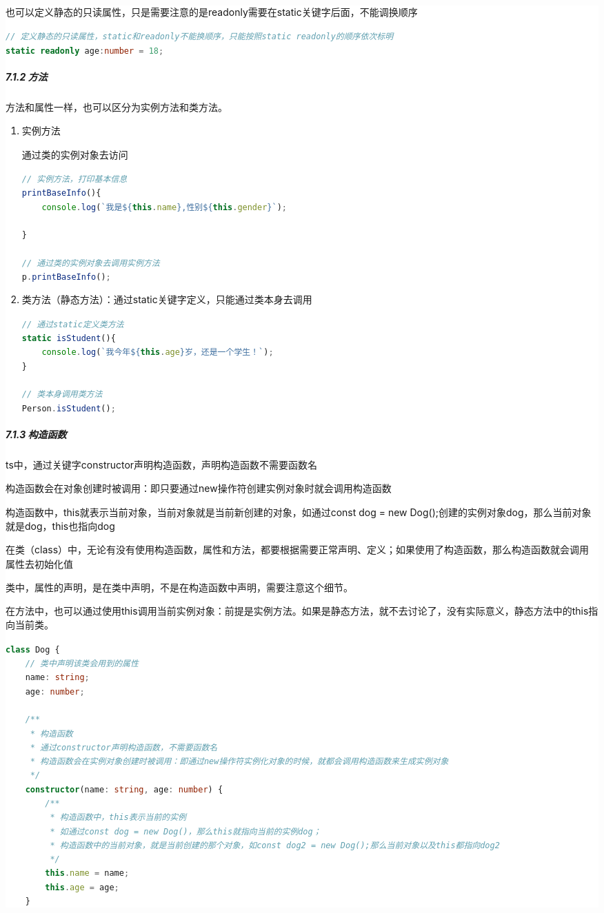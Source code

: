    也可以定义静态的只读属性，只是需要注意的是readonly需要在static关键字后面，不能调换顺序

   ```typescript
   // 定义静态的只读属性，static和readonly不能换顺序，只能按照static readonly的顺序依次标明
   static readonly age:number = 18;
   ```

##### 7.1.2 方法

方法和属性一样，也可以区分为实例方法和类方法。

1. 实例方法

   通过类的实例对象去访问

   ```typescript
   // 实例方法，打印基本信息
   printBaseInfo(){
       console.log(`我是${this.name},性别${this.gender}`);
   
   }
   
   // 通过类的实例对象去调用实例方法
   p.printBaseInfo();
   ```

2. 类方法（静态方法）：通过static关键字定义，只能通过类本身去调用

   ```typescript
   // 通过static定义类方法
   static isStudent(){
       console.log(`我今年${this.age}岁，还是一个学生！`);
   }
   
   // 类本身调用类方法
   Person.isStudent();
   ```

##### 7.1.3 构造函数

ts中，通过关键字constructor声明构造函数，声明构造函数不需要函数名

构造函数会在对象创建时被调用：即只要通过new操作符创建实例对象时就会调用构造函数

构造函数中，this就表示当前对象，当前对象就是当前新创建的对象，如通过const dog = new Dog();创建的实例对象dog，那么当前对象就是dog，this也指向dog

在类（class）中，无论有没有使用构造函数，属性和方法，都要根据需要正常声明、定义；如果使用了构造函数，那么构造函数就会调用属性去初始化值

类中，属性的声明，是在类中声明，不是在构造函数中声明，需要注意这个细节。

在方法中，也可以通过使用this调用当前实例对象：前提是实例方法。如果是静态方法，就不去讨论了，没有实际意义，静态方法中的this指向当前类。

```typescript
class Dog {
    // 类中声明该类会用到的属性
    name: string;
    age: number;

    /**
     * 构造函数
     * 通过constructor声明构造函数，不需要函数名
     * 构造函数会在实例对象创建时被调用：即通过new操作符实例化对象的时候，就都会调用构造函数来生成实例对象
     */
    constructor(name: string, age: number) {
        /**
         * 构造函数中，this表示当前的实例
         * 如通过const dog = new Dog()，那么this就指向当前的实例dog；
         * 构造函数中的当前对象，就是当前创建的那个对象，如const dog2 = new Dog();那么当前对象以及this都指向dog2
         */
        this.name = name;
        this.age = age;
    }
```